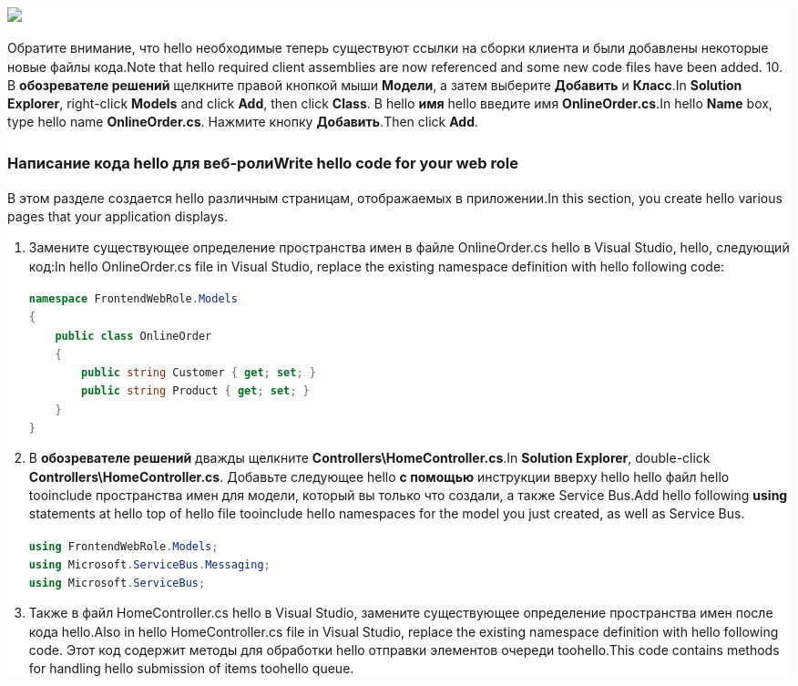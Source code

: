    ![][13]
   
   <span data-ttu-id="17350-182">Обратите внимание, что hello необходимые теперь существуют ссылки на сборки клиента и были добавлены некоторые новые файлы кода.</span><span class="sxs-lookup"><span data-stu-id="17350-182">Note that hello required client assemblies are now referenced and some new code files have been added.</span></span>
10. <span data-ttu-id="17350-183">В **обозревателе решений** щелкните правой кнопкой мыши **Модели**, а затем выберите **Добавить** и **Класс**.</span><span class="sxs-lookup"><span data-stu-id="17350-183">In **Solution Explorer**, right-click **Models** and click **Add**, then click **Class**.</span></span> <span data-ttu-id="17350-184">В hello **имя** hello введите имя **OnlineOrder.cs**.</span><span class="sxs-lookup"><span data-stu-id="17350-184">In hello **Name** box, type hello name **OnlineOrder.cs**.</span></span> <span data-ttu-id="17350-185">Нажмите кнопку **Добавить**.</span><span class="sxs-lookup"><span data-stu-id="17350-185">Then click **Add**.</span></span>

### <a name="write-hello-code-for-your-web-role"></a><span data-ttu-id="17350-186">Написание кода hello для веб-роли</span><span class="sxs-lookup"><span data-stu-id="17350-186">Write hello code for your web role</span></span>
<span data-ttu-id="17350-187">В этом разделе создается hello различным страницам, отображаемых в приложении.</span><span class="sxs-lookup"><span data-stu-id="17350-187">In this section, you create hello various pages that your application displays.</span></span>

1. <span data-ttu-id="17350-188">Замените существующее определение пространства имен в файле OnlineOrder.cs hello в Visual Studio, hello, следующий код:</span><span class="sxs-lookup"><span data-stu-id="17350-188">In hello OnlineOrder.cs file in Visual Studio, replace the existing namespace definition with hello following code:</span></span>
   
   ```csharp
   namespace FrontendWebRole.Models
   {
       public class OnlineOrder
       {
           public string Customer { get; set; }
           public string Product { get; set; }
       }
   }
   ```
2. <span data-ttu-id="17350-189">В **обозревателе решений** дважды щелкните **Controllers\HomeController.cs**.</span><span class="sxs-lookup"><span data-stu-id="17350-189">In **Solution Explorer**, double-click **Controllers\HomeController.cs**.</span></span> <span data-ttu-id="17350-190">Добавьте следующее hello **с помощью** инструкции вверху hello hello файл hello tooinclude пространства имен для модели, который вы только что создали, а также Service Bus.</span><span class="sxs-lookup"><span data-stu-id="17350-190">Add hello following **using** statements at hello top of hello file tooinclude hello namespaces for the model you just created, as well as Service Bus.</span></span>
   
   ```csharp
   using FrontendWebRole.Models;
   using Microsoft.ServiceBus.Messaging;
   using Microsoft.ServiceBus;
   ```
3. <span data-ttu-id="17350-191">Также в файл HomeController.cs hello в Visual Studio, замените существующее определение пространства имен после кода hello.</span><span class="sxs-lookup"><span data-stu-id="17350-191">Also in hello HomeController.cs file in Visual Studio, replace the existing namespace definition with hello following code.</span></span> <span data-ttu-id="17350-192">Этот код содержит методы для обработки hello отправки элементов очереди toohello.</span><span class="sxs-lookup"><span data-stu-id="17350-192">This code contains methods for handling hello submission of items toohello queue.</span></span>
   

[0]: ./media/service-bus-dotnet-multi-tier-app-using-service-bus-queues/getting-started-multi-tier-app.png
[1]: ./media/service-bus-dotnet-multi-tier-app-using-service-bus-queues/getting-started-multi-tier-100.png
[2]: ./media/service-bus-dotnet-multi-tier-app-using-service-bus-queues/getting-started-multi-tier-101.png
[9]: ./media/service-bus-dotnet-multi-tier-app-using-service-bus-queues/getting-started-multi-tier-10.png
[10]: ./media/service-bus-dotnet-multi-tier-app-using-service-bus-queues/getting-started-multi-tier-11.png
[11]: ./media/service-bus-dotnet-multi-tier-app-using-service-bus-queues/getting-started-multi-tier-02.png
[12]: ./media/service-bus-dotnet-multi-tier-app-using-service-bus-queues/getting-started-multi-tier-12.png
[13]: ./media/service-bus-dotnet-multi-tier-app-using-service-bus-queues/getting-started-multi-tier-13.png
[14]: ./media/service-bus-dotnet-multi-tier-app-using-service-bus-queues/getting-started-multi-tier-33.png
[15]: ./media/service-bus-dotnet-multi-tier-app-using-service-bus-queues/getting-started-multi-tier-34.png
[16]: ./media/service-bus-dotnet-multi-tier-app-using-service-bus-queues/getting-started-multi-tier-14.png
[17]: ./media/service-bus-dotnet-multi-tier-app-using-service-bus-queues/getting-started-multi-tier-app.png
[18]: ./media/service-bus-dotnet-multi-tier-app-using-service-bus-queues/getting-started-multi-tier-app2.png
[19]: ./media/service-bus-dotnet-multi-tier-app-using-service-bus-queues/getting-started-multi-tier-38.png
[20]: ./media/service-bus-dotnet-multi-tier-app-using-service-bus-queues/getting-started-multi-tier-39.png
[23]: ./media/service-bus-dotnet-multi-tier-app-using-service-bus-queues/SBWorkerRole1.png
[25]: ./media/service-bus-dotnet-multi-tier-app-using-service-bus-queues/SBWorkerRoleProperties.png
[26]: ./media/service-bus-dotnet-multi-tier-app-using-service-bus-queues/SBNewWorkerRole.png
[28]: ./media/service-bus-dotnet-multi-tier-app-using-service-bus-queues/getting-started-multi-tier-40.png
[sbdocs]: /azure/service-bus-messaging/  
[sbacom]: https://azure.microsoft.com/services/service-bus/  
[sbacomqhowto]: service-bus-dotnet-get-started-with-queues.md  
[mutitierstorage]: https://code.msdn.microsoft.com/Windows-Azure-Multi-Tier-eadceb36